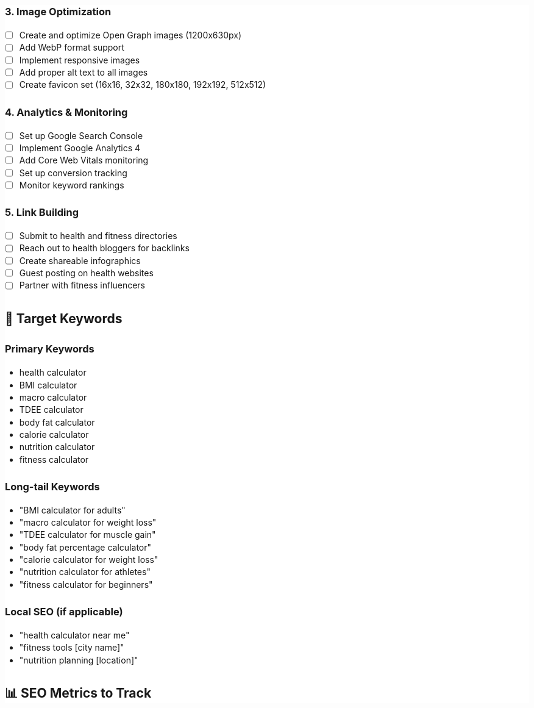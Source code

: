 ### 3. Image Optimization
- [ ] Create and optimize Open Graph images (1200x630px)
- [ ] Add WebP format support
- [ ] Implement responsive images
- [ ] Add proper alt text to all images
- [ ] Create favicon set (16x16, 32x32, 180x180, 192x192, 512x512)

### 4. Analytics & Monitoring
- [ ] Set up Google Search Console
- [ ] Implement Google Analytics 4
- [ ] Add Core Web Vitals monitoring
- [ ] Set up conversion tracking
- [ ] Monitor keyword rankings

### 5. Link Building
- [ ] Submit to health and fitness directories
- [ ] Reach out to health bloggers for backlinks
- [ ] Create shareable infographics
- [ ] Guest posting on health websites
- [ ] Partner with fitness influencers

## 🎯 Target Keywords

### Primary Keywords
- health calculator
- BMI calculator
- macro calculator
- TDEE calculator
- body fat calculator
- calorie calculator
- nutrition calculator
- fitness calculator

### Long-tail Keywords
- "BMI calculator for adults"
- "macro calculator for weight loss"
- "TDEE calculator for muscle gain"
- "body fat percentage calculator"
- "calorie calculator for weight loss"
- "nutrition calculator for athletes"
- "fitness calculator for beginners"

### Local SEO (if applicable)
- "health calculator near me"
- "fitness tools [city name]"
- "nutrition planning [location]"

## 📊 SEO Metrics to Track
